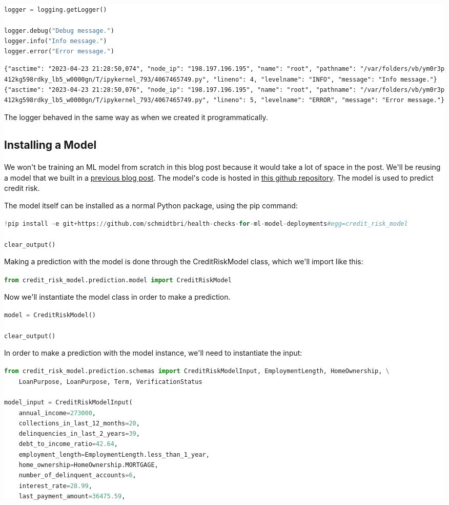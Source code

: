 
```python
logger = logging.getLogger()

logger.debug("Debug message.")
logger.info("Info message.")
logger.error("Error message.")
```

    {"asctime": "2023-04-23 21:28:50,074", "node_ip": "198.197.196.195", "name": "root", "pathname": "/var/folders/vb/ym0r3p412kg598rdky_lb5_w0000gn/T/ipykernel_793/4067465749.py", "lineno": 4, "levelname": "INFO", "message": "Info message."}
    {"asctime": "2023-04-23 21:28:50,076", "node_ip": "198.197.196.195", "name": "root", "pathname": "/var/folders/vb/ym0r3p412kg598rdky_lb5_w0000gn/T/ipykernel_793/4067465749.py", "lineno": 5, "levelname": "ERROR", "message": "Error message."}


The logger behaved in the same way as when we created it programmatically.

## Installing a Model

We won't be training an ML model from scratch in this blog post because it would take a lot of space in the post. We'll be reusing a model that we built in a [previous blog post](https://www.tekhnoal.com/health-checks-for-ml-model-deployments.html). The model's code is hosted in [this github repository](https://github.com/schmidtbri/health-checks-for-ml-model-deployments). The model is used to predict credit risk.

The model itself can be installed as a normal Python package, using the pip command:


```python
!pip install -e git+https://github.com/schmidtbri/health-checks-for-ml-model-deployments#egg=credit_risk_model

clear_output()
```

Making a prediction with the model is done through the CreditRiskModel class, which we'll import like this:


```python
from credit_risk_model.prediction.model import CreditRiskModel
```

Now we'll instantiate the model class in order to make a prediction.


```python
model = CreditRiskModel()

clear_output()
```

In order to make a prediction with the model instance, we'll need to instantiate the input:


```python
from credit_risk_model.prediction.schemas import CreditRiskModelInput, EmploymentLength, HomeOwnership, \
    LoanPurpose, LoanPurpose, Term, VerificationStatus

model_input = CreditRiskModelInput(
    annual_income=273000, 
    collections_in_last_12_months=20, 
    delinquencies_in_last_2_years=39, 
    debt_to_income_ratio=42.64, 
    employment_length=EmploymentLength.less_than_1_year, 
    home_ownership=HomeOwnership.MORTGAGE, 
    number_of_delinquent_accounts=6, 
    interest_rate=28.99, 
    last_payment_amount=36475.59, 
```